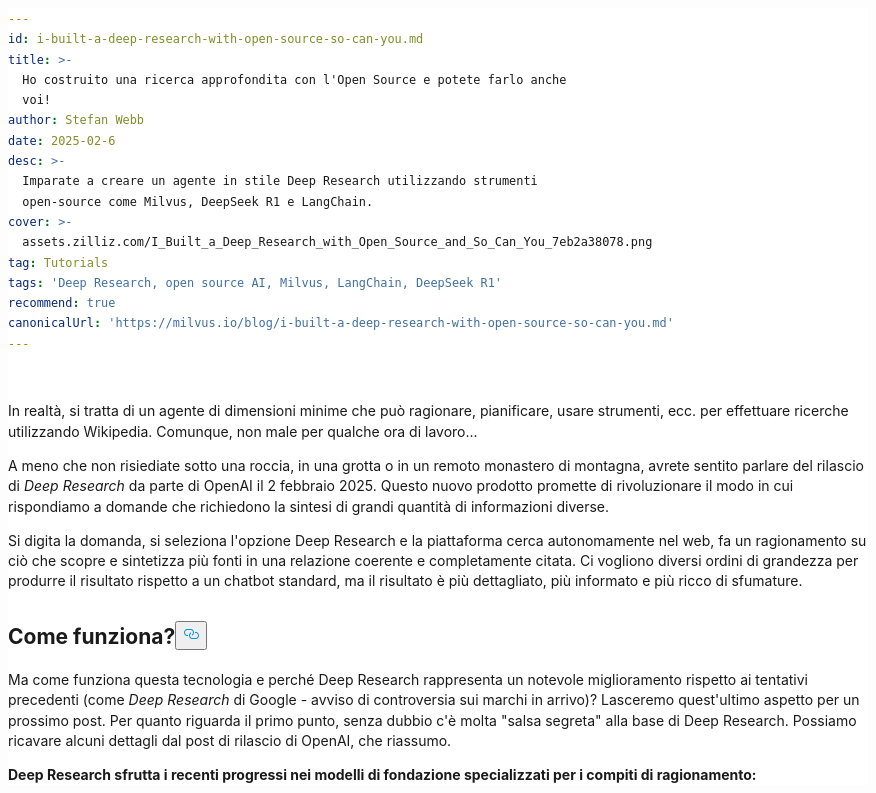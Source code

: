 ```yaml
---
id: i-built-a-deep-research-with-open-source-so-can-you.md
title: >-
  Ho costruito una ricerca approfondita con l'Open Source e potete farlo anche
  voi!
author: Stefan Webb
date: 2025-02-6
desc: >-
  Imparate a creare un agente in stile Deep Research utilizzando strumenti
  open-source come Milvus, DeepSeek R1 e LangChain.
cover: >-
  assets.zilliz.com/I_Built_a_Deep_Research_with_Open_Source_and_So_Can_You_7eb2a38078.png
tag: Tutorials
tags: 'Deep Research, open source AI, Milvus, LangChain, DeepSeek R1'
recommend: true
canonicalUrl: 'https://milvus.io/blog/i-built-a-deep-research-with-open-source-so-can-you.md'
---
```

<p>
  <span class="img-wrapper">
    <img translate="no" src="https://assets.zilliz.com/deep_research_blog_image_95225226eb.png" alt="" class="doc-image" id="" />
    <span></span>
  </span>
</p>
<p>In realtà, si tratta di un agente di dimensioni minime che può ragionare, pianificare, usare strumenti, ecc. per effettuare ricerche utilizzando Wikipedia. Comunque, non male per qualche ora di lavoro...</p>
<p>A meno che non risiediate sotto una roccia, in una grotta o in un remoto monastero di montagna, avrete sentito parlare del rilascio di <em>Deep Research</em> da parte di OpenAI il 2 febbraio 2025. Questo nuovo prodotto promette di rivoluzionare il modo in cui rispondiamo a domande che richiedono la sintesi di grandi quantità di informazioni diverse.</p>
<p>Si digita la domanda, si seleziona l'opzione Deep Research e la piattaforma cerca autonomamente nel web, fa un ragionamento su ciò che scopre e sintetizza più fonti in una relazione coerente e completamente citata. Ci vogliono diversi ordini di grandezza per produrre il risultato rispetto a un chatbot standard, ma il risultato è più dettagliato, più informato e più ricco di sfumature.</p>
<h2 id="How-does-it-work" class="common-anchor-header">Come funziona?<button data-href="#How-does-it-work" class="anchor-icon" translate="no">
      <svg translate="no"
        aria-hidden="true"
        focusable="false"
        height="20"
        version="1.1"
        viewBox="0 0 16 16"
        width="16"
      >
        <path
          fill="#0092E4"
          fill-rule="evenodd"
          d="M4 9h1v1H4c-1.5 0-3-1.69-3-3.5S2.55 3 4 3h4c1.45 0 3 1.69 3 3.5 0 1.41-.91 2.72-2 3.25V8.59c.58-.45 1-1.27 1-2.09C10 5.22 8.98 4 8 4H4c-.98 0-2 1.22-2 2.5S3 9 4 9zm9-3h-1v1h1c1 0 2 1.22 2 2.5S13.98 12 13 12H9c-.98 0-2-1.22-2-2.5 0-.83.42-1.64 1-2.09V6.25c-1.09.53-2 1.84-2 3.25C6 11.31 7.55 13 9 13h4c1.45 0 3-1.69 3-3.5S14.5 6 13 6z"
        ></path>
      </svg>
    </button></h2><p>Ma come funziona questa tecnologia e perché Deep Research rappresenta un notevole miglioramento rispetto ai tentativi precedenti (come <em>Deep Research</em> di Google - avviso di controversia sui marchi in arrivo)? Lasceremo quest'ultimo aspetto per un prossimo post. Per quanto riguarda il primo punto, senza dubbio c'è molta "salsa segreta" alla base di Deep Research. Possiamo ricavare alcuni dettagli dal post di rilascio di OpenAI, che riassumo.</p>
<p><strong>Deep Research sfrutta i recenti progressi nei modelli di fondazione specializzati per i compiti di ragionamento:</strong></p>
<ul>